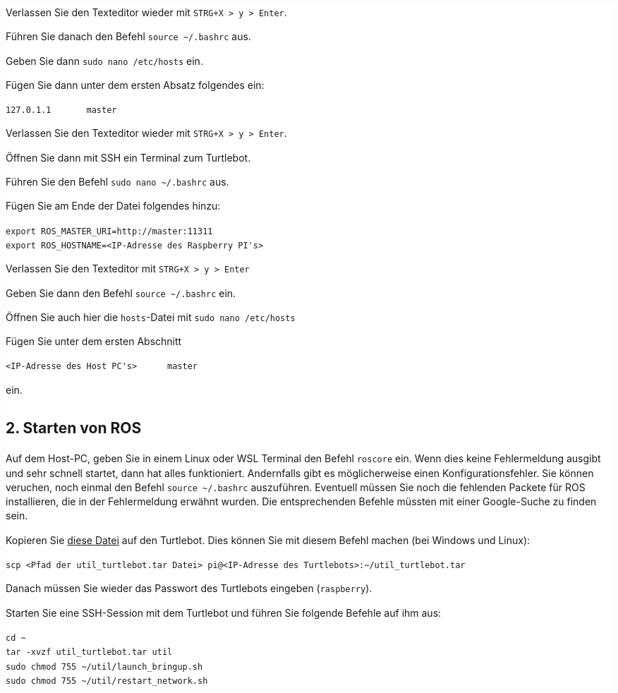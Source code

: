 Verlassen Sie den Texteditor wieder mit `STRG+X > y > Enter`.

Führen Sie danach den Befehl `source ~/.bashrc` aus.

Geben Sie dann `sudo nano /etc/hosts` ein.

Fügen Sie dann unter dem ersten Absatz folgendes ein: 
```
127.0.1.1       master
```

Verlassen Sie den Texteditor wieder mit `STRG+X > y > Enter`.

Öffnen Sie dann mit SSH ein Terminal zum Turtlebot.

Führen Sie den Befehl `sudo nano ~/.bashrc` aus.

Fügen Sie am Ende der Datei folgendes hinzu:
```
export ROS_MASTER_URI=http://master:11311
export ROS_HOSTNAME=<IP-Adresse des Raspberry PI's>
```

Verlassen Sie den Texteditor mit `STRG+X > y > Enter`

Geben Sie dann den Befehl `source ~/.bashrc` ein.

Öffnen Sie auch hier die `hosts`-Datei mit `sudo nano /etc/hosts`

Fügen Sie unter dem ersten Abschnitt
```
<IP-Adresse des Host PC's>      master
```
ein.
## 2. Starten von **ROS**

Auf dem Host-PC, geben Sie in einem Linux oder WSL Terminal den Befehl `roscore` ein. Wenn dies keine Fehlermeldung ausgibt und sehr schnell startet, dann hat alles funktioniert. Andernfalls gibt es möglicherweise einen Konfigurationsfehler. Sie können veruchen, noch einmal den Befehl `source ~/.bashrc` auszuführen. Eventuell müssen Sie noch die fehlenden Packete für ROS installieren, die in der Fehlermeldung erwähnt wurden. Die entsprechenden Befehle müssten mit einer Google-Suche zu finden sein.

Kopieren Sie [diese Datei](https://github.com/franzrichter-dev/Turtlebot3-Inbetriebnahme/blob/master/util_turtlebot.tar) auf den Turtlebot. Dies können Sie mit diesem Befehl machen (bei Windows und Linux):
```
scp <Pfad der util_turtlebot.tar Datei> pi@<IP-Adresse des Turtlebots>:~/util_turtlebot.tar
```

Danach müssen Sie wieder das Passwort des Turtlebots eingeben (`raspberry`).

Starten Sie eine SSH-Session mit dem Turtlebot und führen Sie folgende Befehle auf ihm aus:
```
cd ~
tar -xvzf util_turtlebot.tar util
sudo chmod 755 ~/util/launch_bringup.sh
sudo chmod 755 ~/util/restart_network.sh
```
